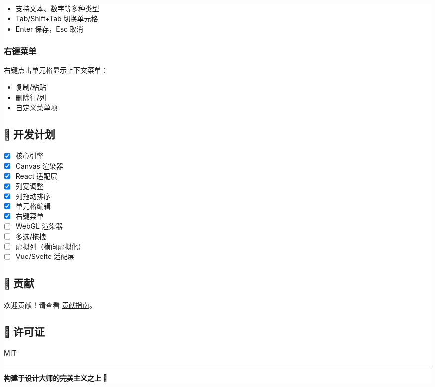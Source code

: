 - 支持文本、数字等多种类型
- Tab/Shift+Tab 切换单元格
- Enter 保存，Esc 取消

### 右键菜单

右键点击单元格显示上下文菜单：

- 复制/粘贴
- 删除行/列
- 自定义菜单项

## 📝 开发计划

- [x] 核心引擎
- [x] Canvas 渲染器
- [x] React 适配层
- [x] 列宽调整
- [x] 列拖动排序
- [x] 单元格编辑
- [x] 右键菜单
- [ ] WebGL 渲染器
- [ ] 多选/拖拽
- [ ] 虚拟列（横向虚拟化）
- [ ] Vue/Svelte 适配层

## 🤝 贡献

欢迎贡献！请查看 [贡献指南](../../CONTRIBUTING.md)。

## 📄 许可证

MIT

---

**构建于设计大师的完美主义之上 🎨**
